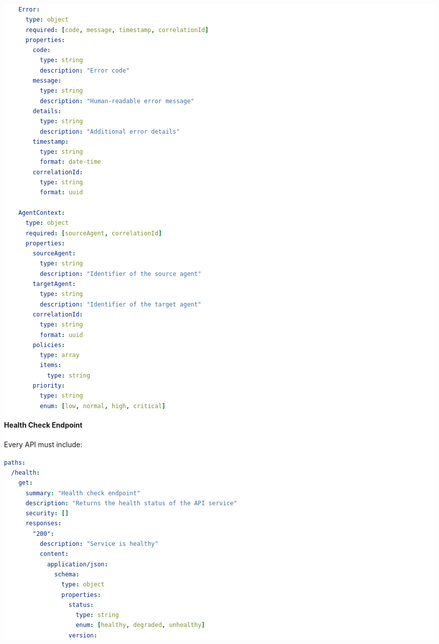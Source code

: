 ```yaml
    Error:
      type: object
      required: [code, message, timestamp, correlationId]
      properties:
        code:
          type: string
          description: "Error code"
        message:
          type: string
          description: "Human-readable error message"
        details:
          type: string
          description: "Additional error details"
        timestamp:
          type: string
          format: date-time
        correlationId:
          type: string
          format: uuid

    AgentContext:
      type: object
      required: [sourceAgent, correlationId]
      properties:
        sourceAgent:
          type: string
          description: "Identifier of the source agent"
        targetAgent:
          type: string
          description: "Identifier of the target agent"
        correlationId:
          type: string
          format: uuid
        policies:
          type: array
          items:
            type: string
        priority:
          type: string
          enum: [low, normal, high, critical]
```

#### Health Check Endpoint
Every API must include:
```yaml
paths:
  /health:
    get:
      summary: "Health check endpoint"
      description: "Returns the health status of the API service"
      security: []
      responses:
        "200":
          description: "Service is healthy"
          content:
            application/json:
              schema:
                type: object
                properties:
                  status:
                    type: string
                    enum: [healthy, degraded, unhealthy]
                  version:
```